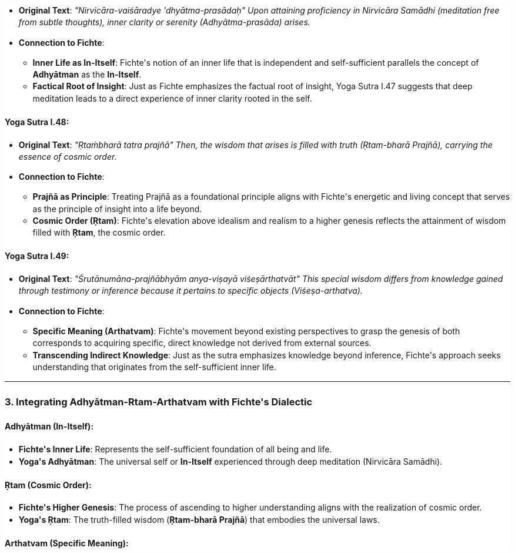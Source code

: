 - **Original Text**: *"Nirvicāra-vaiśāradye 'dhyātma-prasādaḥ"*
  *Upon attaining proficiency in Nirvicāra Samādhi (meditation free from subtle thoughts), inner clarity or serenity (Adhyātma-prasāda) arises.*

- **Connection to Fichte**:

  - **Inner Life as In-Itself**: Fichte's notion of an inner life that is independent and self-sufficient parallels the concept of **Adhyātman** as the **In-Itself**.
  - **Factical Root of Insight**: Just as Fichte emphasizes the factual root of insight, Yoga Sutra I.47 suggests that deep meditation leads to a direct experience of inner clarity rooted in the self.

#### **Yoga Sutra I.48:**

- **Original Text**: *"Ṛtaṁbharā tatra prajñā"*
  *Then, the wisdom that arises is filled with truth (Ṛtam-bharā Prajñā), carrying the essence of cosmic order.*

- **Connection to Fichte**:

  - **Prajñā as Principle**: Treating Prajñā as a foundational principle aligns with Fichte's energetic and living concept that serves as the principle of insight into a life beyond.
  - **Cosmic Order (Ṛtam)**: Fichte's elevation above idealism and realism to a higher genesis reflects the attainment of wisdom filled with **Ṛtam**, the cosmic order.

#### **Yoga Sutra I.49:**

- **Original Text**: *"Śrutānumāna-prajñābhyām anya-viṣayā viśeṣārthatvāt"*
  *This special wisdom differs from knowledge gained through testimony or inference because it pertains to specific objects (Viśeṣa-arthatva).*

- **Connection to Fichte**:

  - **Specific Meaning (Arthatvam)**: Fichte's movement beyond existing perspectives to grasp the genesis of both corresponds to acquiring specific, direct knowledge not derived from external sources.
  - **Transcending Indirect Knowledge**: Just as the sutra emphasizes knowledge beyond inference, Fichte's approach seeks understanding that originates from the self-sufficient inner life.

---

### **3. Integrating Adhyātman-Rtam-Arthatvam with Fichte's Dialectic**

#### **Adhyātman (In-Itself)**:

- **Fichte's Inner Life**: Represents the self-sufficient foundation of all being and life.
- **Yoga's Adhyātman**: The universal self or **In-Itself** experienced through deep meditation (Nirvicāra Samādhi).

#### **Ṛtam (Cosmic Order)**:

- **Fichte's Higher Genesis**: The process of ascending to higher understanding aligns with the realization of cosmic order.
- **Yoga's Ṛtam**: The truth-filled wisdom (**Ṛtam-bharā Prajñā**) that embodies the universal laws.

#### **Arthatvam (Specific Meaning)**:
